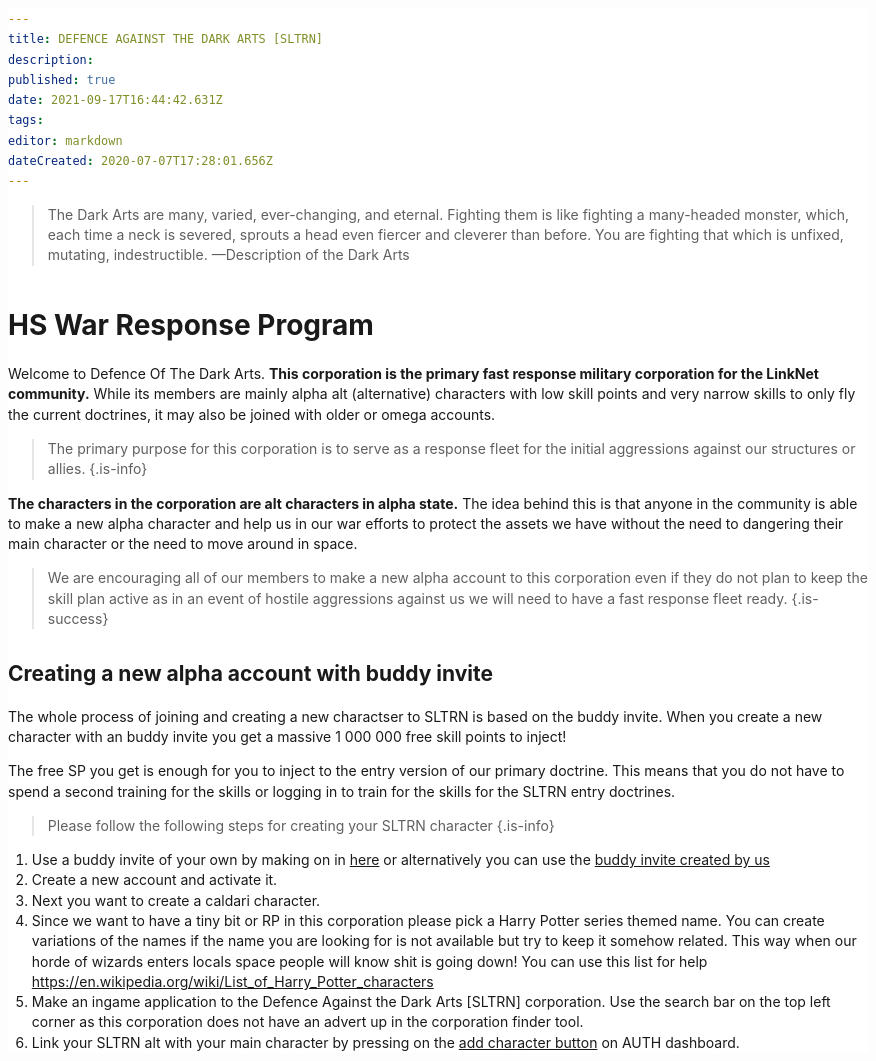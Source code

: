 ```yaml
---
title: DEFENCE AGAINST THE DARK ARTS [SLTRN]
description: 
published: true
date: 2021-09-17T16:44:42.631Z
tags: 
editor: markdown
dateCreated: 2020-07-07T17:28:01.656Z
---
```


> The Dark Arts are many, varied, ever-changing, and eternal. Fighting them is like fighting a many-headed monster, which, each time a neck is severed, sprouts a head even fiercer and cleverer than before. You are fighting that which is unfixed, mutating, indestructible.
—Description of the Dark Arts

# HS War Response Program
Welcome to Defence Of The Dark Arts. **This corporation is the primary fast response military corporation for the LinkNet community.** While its members are mainly alpha alt (alternative) characters with low skill points and very narrow skills to only fly the current doctrines, it may also be joined with older or omega accounts.

> The primary purpose for this corporation is to serve as a response fleet for the initial aggressions against our structures or allies.
{.is-info}

**The characters in the corporation are alt characters in alpha state.** The idea behind this is that anyone in the community is able to make a new alpha character and help us in our war efforts to protect the assets we have without the need to dangering their main character or the need to move around in space.

> We are encouraging all of our members to make a new alpha account to this corporation even if they do not plan to keep the skill plan active as in an event of hostile aggressions against us we will need to have a fast response fleet ready.
{.is-success}

## Creating a new alpha account with buddy invite
The whole process of joining and creating a new charactser to SLTRN is based on the buddy invite. When you create a new character with an buddy invite you get a massive 1 000 000 free skill points to inject!

The free SP you get is enough for you to inject to the entry version of our primary doctrine. This means that you do not have to spend a second training for the skills or logging in to train for the skills for the SLTRN entry doctrines.

> Please follow the following steps for creating your SLTRN character
{.is-info}

1. Use a buddy invite of your own by making on in [here](https://www.eveonline.com/recruit) or alternatively you can use the [buddy invite created by us](https://www.eveonline.com/signup?invc=dbb7443d-c7b0-4133-92ce-58d6165c71bd)
1. Create a new account and activate it.
1. Next you want to create a caldari character.
1. Since we want to have a tiny bit or RP in this corporation please pick a Harry Potter series themed name. You can create variations of the names if the name you are looking for is not available but try to keep it somehow related. This way when our horde of wizards enters locals space people will know shit is going down! You can use this list for help https://en.wikipedia.org/wiki/List_of_Harry_Potter_characters
1. Make an ingame application to the Defence Against the Dark Arts [SLTRN] corporation. Use the search bar on the top left corner as this corporation does not have an advert up in the corporation finder tool.
7. Link your SLTRN alt with your main character by pressing on the [add character button](https://auth.eve-linknet.com/account/characters/add/) on AUTH dashboard.
